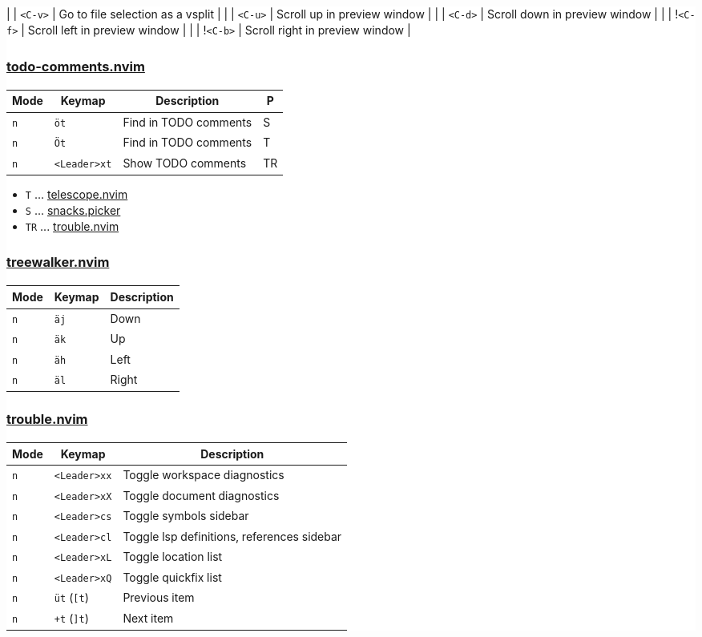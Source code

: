 |         | `<C-v>`                    | Go to file selection as a vsplit            |
|         | `<C-u>`                    | Scroll up in preview window                 |
|         | `<C-d>`                    | Scroll down in preview window               |
|         | !`<C-f>`                   | Scroll left in preview window               |
|         | !`<C-b>`                   | Scroll right in preview window              |

### [todo-comments.nvim]

[todo-comments.nvim]: https://github.com/folke/todo-comments.nvim

| Mode | Keymap       | Description           | P   |
| ---- | ------------ | --------------------- | --- |
| `n`  | `öt`         | Find in TODO comments | S   |
| `n`  | `Öt`         | Find in TODO comments | T   |
| `n`  | `<Leader>xt` | Show TODO comments    | TR  |

- `T` ... [telescope.nvim](#telescopenvim)
- `S` ... [snacks.picker](#snackspicker)
- `TR` ... [trouble.nvim](#troublenvim)

### [treewalker.nvim]

[treewalker.nvim]: https://github.com/aaronik/treewalker.nvim

| Mode | Keymap | Description |
| ---- | ------ | ----------- |
| `n`  | `äj`   | Down        |
| `n`  | `äk`   | Up          |
| `n`  | `äh`   | Left        |
| `n`  | `äl`   | Right       |

### [trouble.nvim]

[trouble.nvim]: https://github.com/folke/trouble.nvim

| Mode | Keymap       | Description                                |
| ---- | ------------ | ------------------------------------------ |
| `n`  | `<Leader>xx` | Toggle workspace diagnostics               |
| `n`  | `<Leader>xX` | Toggle document diagnostics                |
| `n`  | `<Leader>cs` | Toggle symbols sidebar                     |
| `n`  | `<Leader>cl` | Toggle lsp definitions, references sidebar |
| `n`  | `<Leader>xL` | Toggle location list                       |
| `n`  | `<Leader>xQ` | Toggle quickfix list                       |
| `n`  | `üt` (`[t`)  | Previous item                              |
| `n`  | `+t` (`]t`)  | Next item                                  |


[copilot.lua]: https://github.com/zbirenbaum/copilot.lua
[sidekick.nvim]: https://github.com/folke/sidekick.nvim
[blink.cmp]: https://github.com/Saghen/blink.cmp
[nvim-lspconfig]: https://github.com/neovim/nvim-lspconfig
[bufferline.nvim]: https://github.com/akinsho/bufferline.nvim
[conform.nvim]: https://github.com/stevearc/conform.nvim
[flash.nvim]: https://github.com/folke/flash.nvim
[gitsigns.nvim]: https://github.com/lewis6991/gitsigns.nvim
[harpoon]: https://github.com/ThePrimeagen/harpoon
[hardtime.nvim]: https://github.com/m4xshen/hardtime.nvim
[inc-rename.nvim]: https://github.com/smjonas/inc-rename.nvim
[mini.nvim]: https://github.com/nvim-mini/mini.nvim
[mini.ai]: https://github.com/nvim-mini/mini.ai
[mini.hipatterns]: https://github.com/nvim-mini/mini.hipatterns
[neogen]: https://github.com/danymat/neogen
[nvim-lint]: https://github.com/mfussenegger/nvim-lint
[nvim-sessions]: https://github.com/tigion/nvim-sessions
[nvim-tmux-navigation]: https://github.com/alexghergh/nvim-tmux-navigation
[nvim-tree]: https://github.com/nvim-tree/nvim-tree.lua
[outline.nvim]: https://github.com/hedyhli/outline.nvim
[precognition.nvim]: https://github.com/tris203/precognition.nvim
[render-markdown.nvim]: https://github.com/MeanderingProgrammer/render-markdown.nvim
[snacks.nvim]: https://github.com/folke/snacks.nvim
[snacks.notifier]: https://github.com/folke/snacks.nvim/blob/main/docs/notifier.md
[snacks.picker]: https://github.com/folke/snacks.nvim/blob/main/docs/picker.md
[snacks.scope]: https://github.com/folke/snacks.nvim/blob/main/docs/scope.md
[snacks.words]: https://github.com/folke/snacks.nvim/blob/main/docs/words.md
[snacks.zen]: https://github.com/folke/snacks.nvim/blob/main/docs/zen.md
[supermaven-nvim]: https://github.com/supermaven-inc/supermaven-nvim
[swap.nvim]: https://github.com/tigion/swap.nvim
[telescope.nvim]: https://github.com/nvim-telescope/telescope.nvim
[which-key.nvim]: https://github.com/folke/which-key.nvim
[codeium.vim]: https://github.com/Exafunction/codeium.vim
[LuaSnip]: https://github.com/L3MON4D3/LuaSnip
[nvim-cmp]: https://github.com/hrsh7th/nvim-cmp
[Comment.nvim]: https://github.com/numToStr/Comment.nvim
[nvim-treesitter]: https://github.com/nvim-treesitter/nvim-treesitter